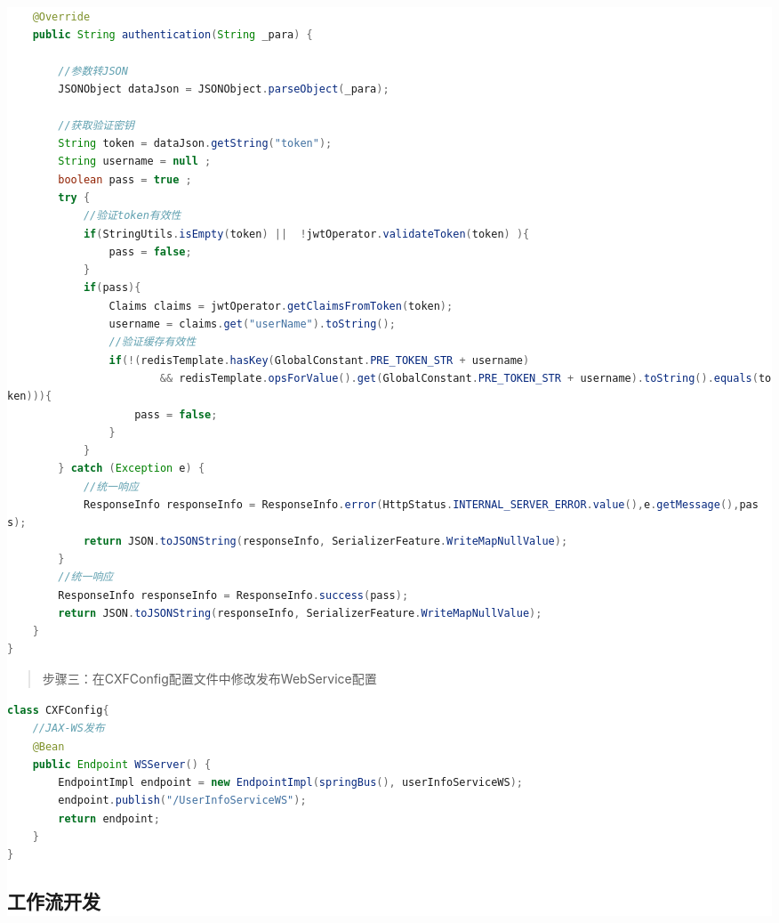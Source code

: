 ```java
	@Override
	public String authentication(String _para) {

		//参数转JSON
		JSONObject dataJson = JSONObject.parseObject(_para);

		//获取验证密钥
		String token = dataJson.getString("token");
		String username = null ;
		boolean pass = true ;
		try {
			//验证token有效性
			if(StringUtils.isEmpty(token) ||  !jwtOperator.validateToken(token) ){
				pass = false;
			}
			if(pass){
				Claims claims = jwtOperator.getClaimsFromToken(token);
				username = claims.get("userName").toString();
				//验证缓存有效性
				if(!(redisTemplate.hasKey(GlobalConstant.PRE_TOKEN_STR + username)
						&& redisTemplate.opsForValue().get(GlobalConstant.PRE_TOKEN_STR + username).toString().equals(token))){
					pass = false;
				}
			}
		} catch (Exception e) {
			//统一响应
			ResponseInfo responseInfo = ResponseInfo.error(HttpStatus.INTERNAL_SERVER_ERROR.value(),e.getMessage(),pass);
			return JSON.toJSONString(responseInfo, SerializerFeature.WriteMapNullValue);
		}
		//统一响应
		ResponseInfo responseInfo = ResponseInfo.success(pass);
		return JSON.toJSONString(responseInfo, SerializerFeature.WriteMapNullValue);
	}
}
```

> 步骤三：在CXFConfig配置文件中修改发布WebService配置
```java
class CXFConfig{
	//JAX-WS发布
	@Bean
	public Endpoint WSServer() {
		EndpointImpl endpoint = new EndpointImpl(springBus(), userInfoServiceWS);
		endpoint.publish("/UserInfoServiceWS");
		return endpoint;
	}
}
```
## 工作流开发
